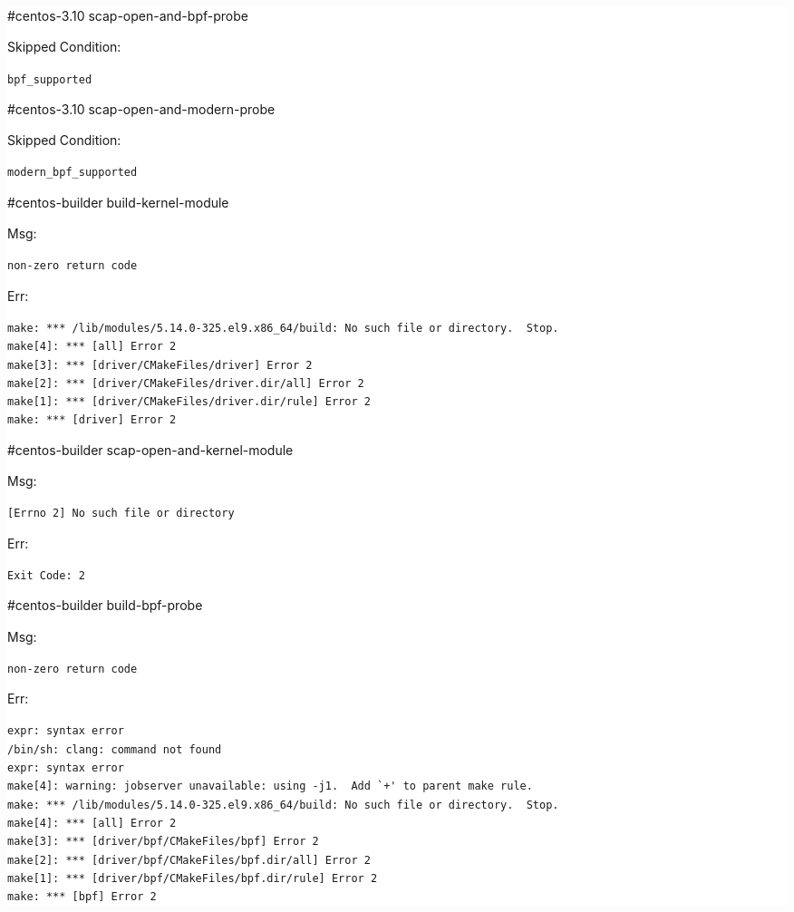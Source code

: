 #centos-3.10 scap-open-and-bpf-probe

Skipped Condition:
```
bpf_supported
```

#centos-3.10 scap-open-and-modern-probe

Skipped Condition:
```
modern_bpf_supported
```

#centos-builder build-kernel-module

Msg:
```
non-zero return code
```
Err:
```
make: *** /lib/modules/5.14.0-325.el9.x86_64/build: No such file or directory.  Stop.
make[4]: *** [all] Error 2
make[3]: *** [driver/CMakeFiles/driver] Error 2
make[2]: *** [driver/CMakeFiles/driver.dir/all] Error 2
make[1]: *** [driver/CMakeFiles/driver.dir/rule] Error 2
make: *** [driver] Error 2
```

#centos-builder scap-open-and-kernel-module

Msg:
```
[Errno 2] No such file or directory
```
Err:
```
Exit Code: 2
```

#centos-builder build-bpf-probe

Msg:
```
non-zero return code
```
Err:
```
expr: syntax error
/bin/sh: clang: command not found
expr: syntax error
make[4]: warning: jobserver unavailable: using -j1.  Add `+' to parent make rule.
make: *** /lib/modules/5.14.0-325.el9.x86_64/build: No such file or directory.  Stop.
make[4]: *** [all] Error 2
make[3]: *** [driver/bpf/CMakeFiles/bpf] Error 2
make[2]: *** [driver/bpf/CMakeFiles/bpf.dir/all] Error 2
make[1]: *** [driver/bpf/CMakeFiles/bpf.dir/rule] Error 2
make: *** [bpf] Error 2
```
